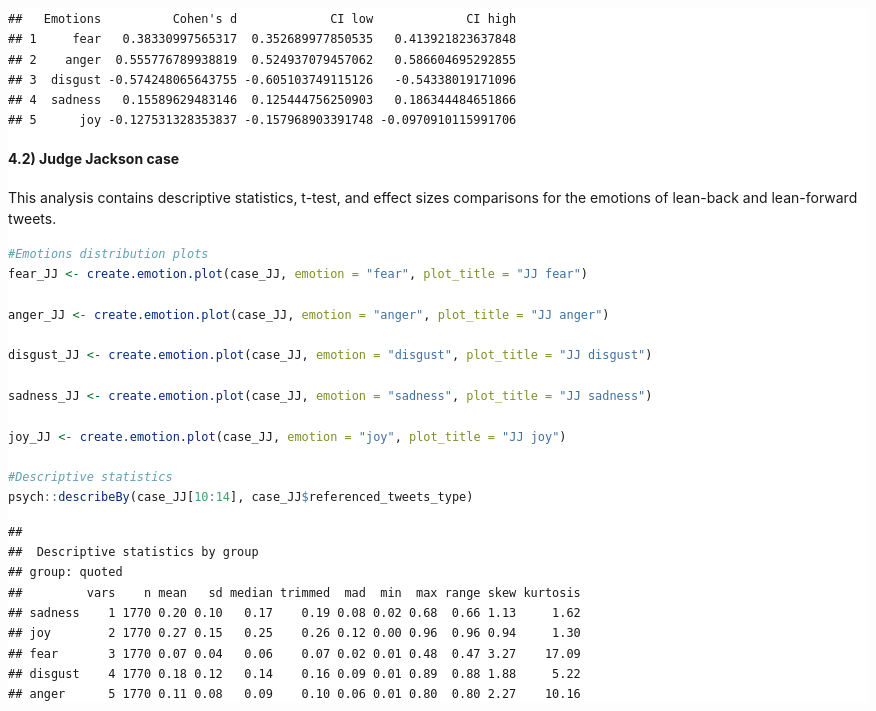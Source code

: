     ##   Emotions          Cohen's d             CI low             CI high
    ## 1     fear   0.38330997565317  0.352689977850535   0.413921823637848
    ## 2    anger  0.555776789938819  0.524937079457062   0.586604695292855
    ## 3  disgust -0.574248065643755 -0.605103749115126   -0.54338019171096
    ## 4  sadness   0.15589629483146  0.125444756250903   0.186344484651866
    ## 5      joy -0.127531328353837 -0.157968903391748 -0.0970910115991706

#### 4.2) Judge Jackson case

This analysis contains descriptive statistics, t-test, and effect sizes
comparisons for the emotions of lean-back and lean-forward tweets.

``` r
#Emotions distribution plots
fear_JJ <- create.emotion.plot(case_JJ, emotion = "fear", plot_title = "JJ fear")

anger_JJ <- create.emotion.plot(case_JJ, emotion = "anger", plot_title = "JJ anger")

disgust_JJ <- create.emotion.plot(case_JJ, emotion = "disgust", plot_title = "JJ disgust")

sadness_JJ <- create.emotion.plot(case_JJ, emotion = "sadness", plot_title = "JJ sadness")

joy_JJ <- create.emotion.plot(case_JJ, emotion = "joy", plot_title = "JJ joy")

#Descriptive statistics
psych::describeBy(case_JJ[10:14], case_JJ$referenced_tweets_type)
```

    ## 
    ##  Descriptive statistics by group 
    ## group: quoted
    ##         vars    n mean   sd median trimmed  mad  min  max range skew kurtosis
    ## sadness    1 1770 0.20 0.10   0.17    0.19 0.08 0.02 0.68  0.66 1.13     1.62
    ## joy        2 1770 0.27 0.15   0.25    0.26 0.12 0.00 0.96  0.96 0.94     1.30
    ## fear       3 1770 0.07 0.04   0.06    0.07 0.02 0.01 0.48  0.47 3.27    17.09
    ## disgust    4 1770 0.18 0.12   0.14    0.16 0.09 0.01 0.89  0.88 1.88     5.22
    ## anger      5 1770 0.11 0.08   0.09    0.10 0.06 0.01 0.80  0.80 2.27    10.16